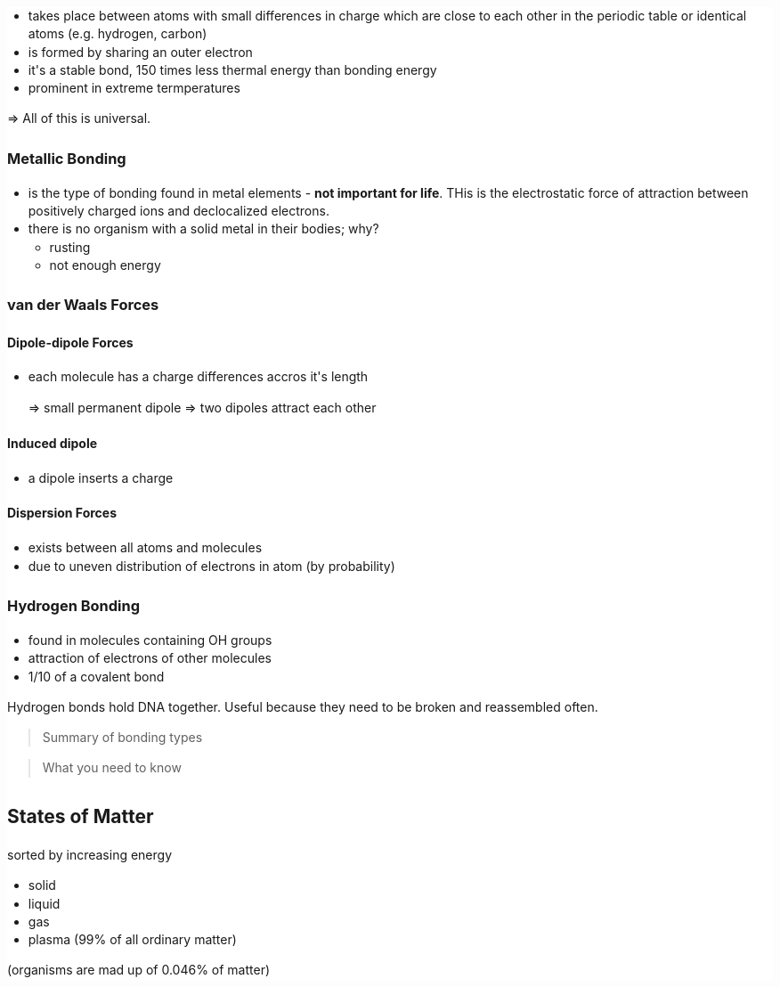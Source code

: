 - takes place between atoms with small differences in charge which are close to each other in the periodic table or identical atoms (e.g. hydrogen, carbon)
- is formed by sharing an outer electron
- it's a stable bond, 150 times less thermal energy than bonding energy
- prominent in extreme termperatures

$\Rightarrow$ All of this is universal.

### Metallic Bonding

- is the type of bonding found in metal elements - **not important for life**. THis is the electrostatic force of attraction between positively charged ions and declocalized electrons.
- there is no organism with a solid metal in their bodies; why?
  - rusting
  - not enough energy

### van der Waals Forces

#### Dipole-dipole Forces

- each molecule has a charge differences accros it's length

  $\Rightarrow$ small permanent dipole
  $\Rightarrow$ two dipoles attract each other

#### Induced dipole 

- a dipole inserts a charge

#### Dispersion Forces

- exists between all atoms and molecules
- due to uneven distribution of electrons in atom (by probability)

### Hydrogen Bonding

- found in molecules containing OH groups
- attraction of electrons of other molecules
- $1/10$ of a covalent bond 

Hydrogen bonds hold DNA together. Useful because they need to be broken and reassembled often.

> Summary of bonding types

> What you need to know

## States of Matter

sorted by increasing energy
- solid
- liquid
- gas
- plasma (99% of all ordinary matter)

(organisms are mad up of $0.046$% of matter)
